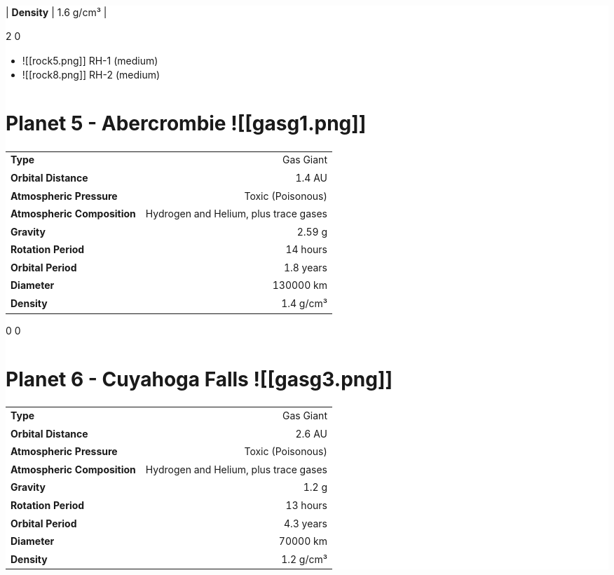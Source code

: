 | **Density**                 |    1.6 g/cm³ |



2
0

- ![[rock5.png]] RH-1 (medium)
- ![[rock8.png]] RH-2 (medium)


# Planet 5 - Abercrombie ![[gasg1.png]]
|                             |                           |
| --------------------------- | -------------------------:|
| **Type**                    |             Gas Giant |
| **Orbital Distance**        |   1.4 AU |
| **Atmospheric Pressure**    |       Toxic (Poisonous) |
| **Atmospheric Composition** |      Hydrogen and Helium, plus trace gases |
| **Gravity**                 |        2.59 g |
| **Rotation Period**         |  14 hours |
| **Orbital Period** | 1.8 years |
| **Diameter**                |      130000 km | 
| **Density**                 |    1.4 g/cm³ |



0
0



# Planet 6 - Cuyahoga Falls ![[gasg3.png]]
|                             |                           |
| --------------------------- | -------------------------:|
| **Type**                    |             Gas Giant |
| **Orbital Distance**        |   2.6 AU |
| **Atmospheric Pressure**    |       Toxic (Poisonous) |
| **Atmospheric Composition** |      Hydrogen and Helium, plus trace gases |
| **Gravity**                 |        1.2 g |
| **Rotation Period**         |  13 hours |
| **Orbital Period** | 4.3 years |
| **Diameter**                |      70000 km | 
| **Density**                 |    1.2 g/cm³ |
